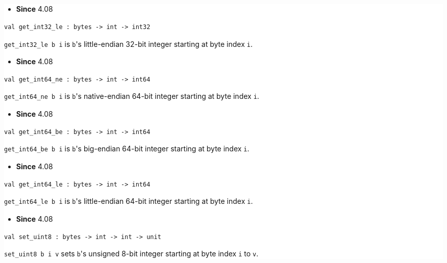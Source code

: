 

* **Since** 4.08



```
val get_int32_le : bytes -> int -> int32
```


`get_int32_le b i` is `b`'s little-endian 32-bit integer
 starting at byte index `i`.



* **Since** 4.08



```
val get_int64_ne : bytes -> int -> int64
```


`get_int64_ne b i` is `b`'s native-endian 64-bit integer
 starting at byte index `i`.



* **Since** 4.08



```
val get_int64_be : bytes -> int -> int64
```


`get_int64_be b i` is `b`'s big-endian 64-bit integer
 starting at byte index `i`.



* **Since** 4.08



```
val get_int64_le : bytes -> int -> int64
```


`get_int64_le b i` is `b`'s little-endian 64-bit integer
 starting at byte index `i`.



* **Since** 4.08



```
val set_uint8 : bytes -> int -> int -> unit
```


`set_uint8 b i v` sets `b`'s unsigned 8-bit integer starting at byte index
 `i` to `v`.


